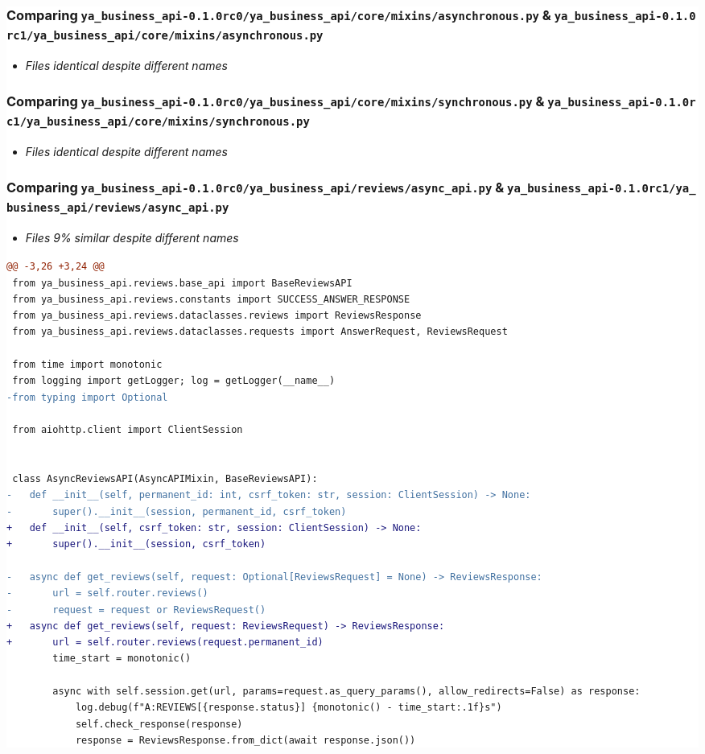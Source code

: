 ```diff
```

### Comparing `ya_business_api-0.1.0rc0/ya_business_api/core/mixins/asynchronous.py` & `ya_business_api-0.1.0rc1/ya_business_api/core/mixins/asynchronous.py`

 * *Files identical despite different names*

### Comparing `ya_business_api-0.1.0rc0/ya_business_api/core/mixins/synchronous.py` & `ya_business_api-0.1.0rc1/ya_business_api/core/mixins/synchronous.py`

 * *Files identical despite different names*

### Comparing `ya_business_api-0.1.0rc0/ya_business_api/reviews/async_api.py` & `ya_business_api-0.1.0rc1/ya_business_api/reviews/async_api.py`

 * *Files 9% similar despite different names*

```diff
@@ -3,26 +3,24 @@
 from ya_business_api.reviews.base_api import BaseReviewsAPI
 from ya_business_api.reviews.constants import SUCCESS_ANSWER_RESPONSE
 from ya_business_api.reviews.dataclasses.reviews import ReviewsResponse
 from ya_business_api.reviews.dataclasses.requests import AnswerRequest, ReviewsRequest
 
 from time import monotonic
 from logging import getLogger; log = getLogger(__name__)
-from typing import Optional
 
 from aiohttp.client import ClientSession
 
 
 class AsyncReviewsAPI(AsyncAPIMixin, BaseReviewsAPI):
-	def __init__(self, permanent_id: int, csrf_token: str, session: ClientSession) -> None:
-		super().__init__(session, permanent_id, csrf_token)
+	def __init__(self, csrf_token: str, session: ClientSession) -> None:
+		super().__init__(session, csrf_token)
 
-	async def get_reviews(self, request: Optional[ReviewsRequest] = None) -> ReviewsResponse:
-		url = self.router.reviews()
-		request = request or ReviewsRequest()
+	async def get_reviews(self, request: ReviewsRequest) -> ReviewsResponse:
+		url = self.router.reviews(request.permanent_id)
 		time_start = monotonic()
 
 		async with self.session.get(url, params=request.as_query_params(), allow_redirects=False) as response:
 			log.debug(f"A:REVIEWS[{response.status}] {monotonic() - time_start:.1f}s")
 			self.check_response(response)
 			response = ReviewsResponse.from_dict(await response.json())
```
